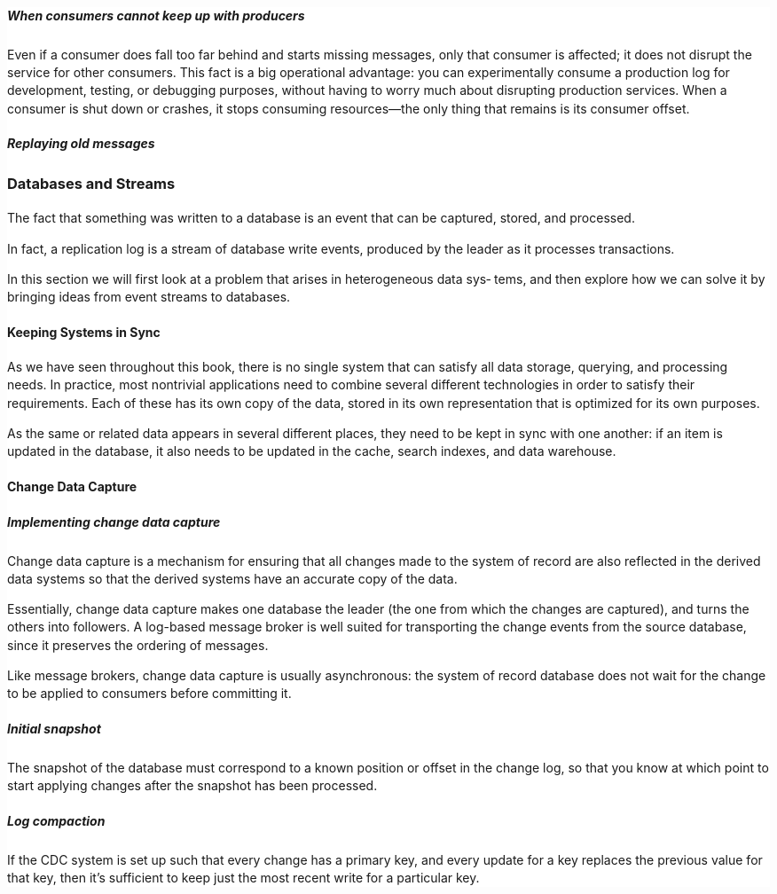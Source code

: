 ##### When consumers cannot keep up with producers

Even if a consumer does fall too far behind and starts missing messages, only that consumer is affected; it does not disrupt the service for other consumers. This fact is a big operational advantage: you can experimentally consume a production log for development, testing, or debugging purposes, without having to worry much about disrupting production services. When a consumer is shut down or crashes, it stops consuming resources—the only thing that remains is its consumer offset.

##### Replaying old messages

### Databases and Streams

The fact that something was written to a database is an event that can be captured, stored, and processed.

In fact, a replication log is a stream of database write events, produced by the leader as it processes transactions.

In this section we will first look at a problem that arises in heterogeneous data sys‐ tems, and then explore how we can solve it by bringing ideas from event streams to databases.

#### Keeping Systems in Sync

As we have seen throughout this book, there is no single system that can satisfy all data storage, querying, and processing needs. In practice, most nontrivial applications need to combine several different technologies in order to satisfy their requirements. Each of these has its own copy of the data, stored in its own representation that is optimized for its own purposes.

As the same or related data appears in several different places, they need to be kept in sync with one another: if an item is updated in the database, it also needs to be updated in the cache, search indexes, and data warehouse. 

#### Change Data Capture

##### Implementing change data capture

Change data capture is a mechanism for ensuring that all changes made to the system of record are also reflected in the derived data systems so that the derived systems have an accurate copy of the data.

Essentially, change data capture makes one database the leader (the one from which the changes are captured), and turns the others into followers. A log-based message broker is well suited for transporting the change events from the source database, since it preserves the ordering of messages.

Like message brokers, change data capture is usually asynchronous: the system of record database does not wait for the change to be applied to consumers before committing it. 

##### Initial snapshot

The snapshot of the database must correspond to a known position or offset in the change log, so that you know at which point to start applying changes after the snapshot has been processed. 

##### Log compaction

If the CDC system is set up such that every change has a primary key, and every update for a key replaces the previous value for that key, then it’s sufficient to keep just the most recent write for a particular key.
